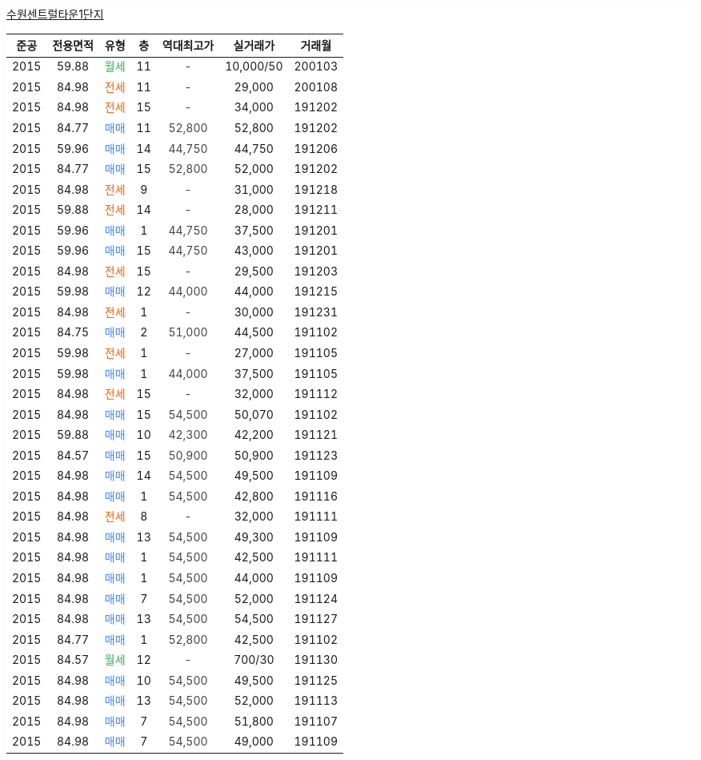 [수원센트럴타운1단지](https://search.naver.com/search.naver?query=%EA%B2%BD%EA%B8%B0%EB%8F%84+%EC%88%98%EC%9B%90%EC%8B%9C+%EA%B6%8C%EC%84%A0%EA%B5%AC+%EC%84%B8%EB%A5%98%EB%8F%99+%EC%88%98%EC%9B%90%EC%84%BC%ED%8A%B8%EB%9F%B4%ED%83%80%EC%9A%B41%EB%8B%A8%EC%A7%80)

|준공|전용면적|유형|층|역대최고가|실거래가|거래월|
|:---:|:---:|:---:|:---:|:---:|:---:|:---:|
|2015|59.88|<span style="color:#34a853">월세</span>|11|<span style="color:#444444">-</span>|10,000/50|200103|
|2015|84.98|<span style="color:#ff5a00">전세</span>|11|<span style="color:#444444">-</span>|29,000|200108|
|2015|84.98|<span style="color:#ff5a00">전세</span>|15|<span style="color:#444444">-</span>|34,000|191202|
|2015|84.77|<span style="color:#4285f3">매매</span>|11|<span style="color:#444444">52,800</span>|52,800|191202|
|2015|59.96|<span style="color:#4285f3">매매</span>|14|<span style="color:#444444">44,750</span>|44,750|191206|
|2015|84.77|<span style="color:#4285f3">매매</span>|15|<span style="color:#444444">52,800</span>|52,000|191202|
|2015|84.98|<span style="color:#ff5a00">전세</span>|9|<span style="color:#444444">-</span>|31,000|191218|
|2015|59.88|<span style="color:#ff5a00">전세</span>|14|<span style="color:#444444">-</span>|28,000|191211|
|2015|59.96|<span style="color:#4285f3">매매</span>|1|<span style="color:#444444">44,750</span>|37,500|191201|
|2015|59.96|<span style="color:#4285f3">매매</span>|15|<span style="color:#444444">44,750</span>|43,000|191201|
|2015|84.98|<span style="color:#ff5a00">전세</span>|15|<span style="color:#444444">-</span>|29,500|191203|
|2015|59.98|<span style="color:#4285f3">매매</span>|12|<span style="color:#444444">44,000</span>|44,000|191215|
|2015|84.98|<span style="color:#ff5a00">전세</span>|1|<span style="color:#444444">-</span>|30,000|191231|
|2015|84.75|<span style="color:#4285f3">매매</span>|2|<span style="color:#444444">51,000</span>|44,500|191102|
|2015|59.98|<span style="color:#ff5a00">전세</span>|1|<span style="color:#444444">-</span>|27,000|191105|
|2015|59.98|<span style="color:#4285f3">매매</span>|1|<span style="color:#444444">44,000</span>|37,500|191105|
|2015|84.98|<span style="color:#ff5a00">전세</span>|15|<span style="color:#444444">-</span>|32,000|191112|
|2015|84.98|<span style="color:#4285f3">매매</span>|15|<span style="color:#444444">54,500</span>|50,070|191102|
|2015|59.88|<span style="color:#4285f3">매매</span>|10|<span style="color:#444444">42,300</span>|42,200|191121|
|2015|84.57|<span style="color:#4285f3">매매</span>|15|<span style="color:#444444">50,900</span>|50,900|191123|
|2015|84.98|<span style="color:#4285f3">매매</span>|14|<span style="color:#444444">54,500</span>|49,500|191109|
|2015|84.98|<span style="color:#4285f3">매매</span>|1|<span style="color:#444444">54,500</span>|42,800|191116|
|2015|84.98|<span style="color:#ff5a00">전세</span>|8|<span style="color:#444444">-</span>|32,000|191111|
|2015|84.98|<span style="color:#4285f3">매매</span>|13|<span style="color:#444444">54,500</span>|49,300|191109|
|2015|84.98|<span style="color:#4285f3">매매</span>|1|<span style="color:#444444">54,500</span>|42,500|191111|
|2015|84.98|<span style="color:#4285f3">매매</span>|1|<span style="color:#444444">54,500</span>|44,000|191109|
|2015|84.98|<span style="color:#4285f3">매매</span>|7|<span style="color:#444444">54,500</span>|52,000|191124|
|2015|84.98|<span style="color:#4285f3">매매</span>|13|<span style="color:#444444">54,500</span>|54,500|191127|
|2015|84.77|<span style="color:#4285f3">매매</span>|1|<span style="color:#444444">52,800</span>|42,500|191102|
|2015|84.57|<span style="color:#34a853">월세</span>|12|<span style="color:#444444">-</span>|700/30|191130|
|2015|84.98|<span style="color:#4285f3">매매</span>|10|<span style="color:#444444">54,500</span>|49,500|191125|
|2015|84.98|<span style="color:#4285f3">매매</span>|13|<span style="color:#444444">54,500</span>|52,000|191113|
|2015|84.98|<span style="color:#4285f3">매매</span>|7|<span style="color:#444444">54,500</span>|51,800|191107|
|2015|84.98|<span style="color:#4285f3">매매</span>|7|<span style="color:#444444">54,500</span>|49,000|191109|